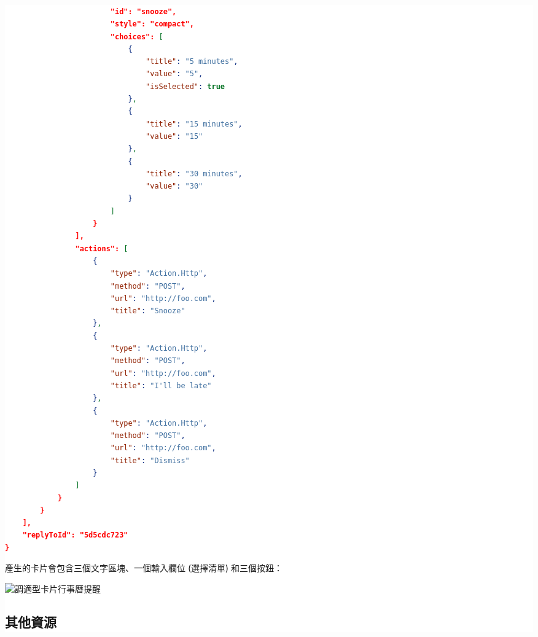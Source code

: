 ```json
                        "id": "snooze",
                        "style": "compact",
                        "choices": [
                            {
                                "title": "5 minutes",
                                "value": "5",
                                "isSelected": true
                            },
                            {
                                "title": "15 minutes",
                                "value": "15"
                            },
                            {
                                "title": "30 minutes",
                                "value": "30"
                            }
                        ]
                    }
                ],
                "actions": [
                    {
                        "type": "Action.Http",
                        "method": "POST",
                        "url": "http://foo.com",
                        "title": "Snooze"
                    },
                    {
                        "type": "Action.Http",
                        "method": "POST",
                        "url": "http://foo.com",
                        "title": "I'll be late"
                    },
                    {
                        "type": "Action.Http",
                        "method": "POST",
                        "url": "http://foo.com",
                        "title": "Dismiss"
                    }
                ]
            }
        }
    ],
    "replyToId": "5d5cdc723"
}
```

產生的卡片會包含三個文字區塊、一個輸入欄位 (選擇清單) 和三個按鈕：

![調適型卡片行事曆提醒](../media/adaptive-card-reminder.png)


## <a name="additional-resources"></a>其他資源
